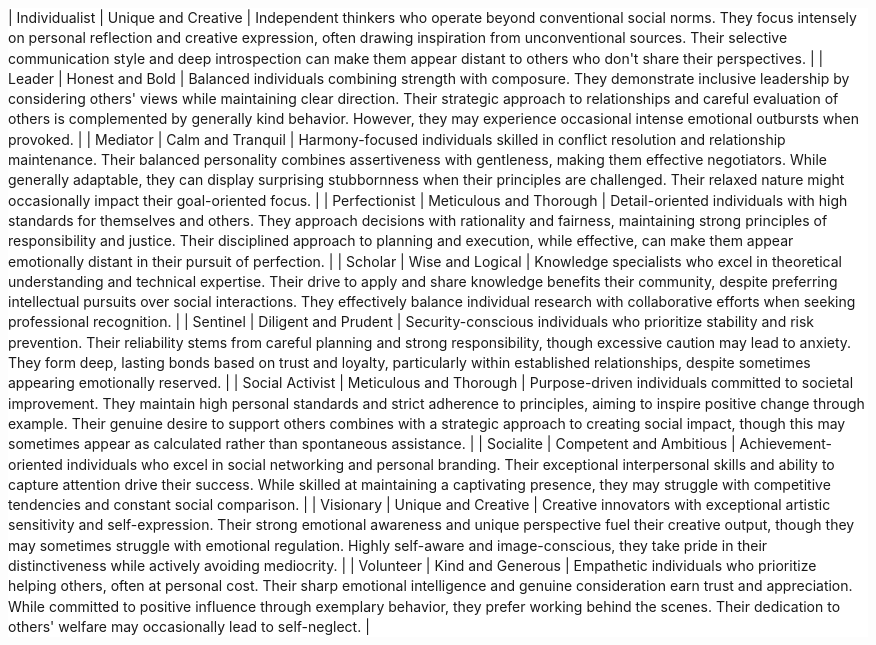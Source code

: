 | Individualist   | Unique and Creative     | Independent thinkers who operate beyond conventional social norms. They focus intensely on personal reflection and creative expression, often drawing inspiration from unconventional sources. Their selective communication style and deep introspection can make them appear distant to others who don't share their perspectives.                                                                                                                             |
| Leader          | Honest and Bold         | Balanced individuals combining strength with composure. They demonstrate inclusive leadership by considering others' views while maintaining clear direction. Their strategic approach to relationships and careful evaluation of others is complemented by generally kind behavior. However, they may experience occasional intense emotional outbursts when provoked.                                                                                             |
| Mediator        | Calm and Tranquil       | Harmony-focused individuals skilled in conflict resolution and relationship maintenance. Their balanced personality combines assertiveness with gentleness, making them effective negotiators. While generally adaptable, they can display surprising stubbornness when their principles are challenged. Their relaxed nature might occasionally impact their goal-oriented focus.                                                                          |
| Perfectionist   | Meticulous and Thorough | Detail-oriented individuals with high standards for themselves and others. They approach decisions with rationality and fairness, maintaining strong principles of responsibility and justice. Their disciplined approach to planning and execution, while effective, can make them appear emotionally distant in their pursuit of perfection.                                                                                                                                              |
| Scholar         | Wise and Logical        | Knowledge specialists who excel in theoretical understanding and technical expertise. Their drive to apply and share knowledge benefits their community, despite preferring intellectual pursuits over social interactions. They effectively balance individual research with collaborative efforts when seeking professional recognition.                                                                                                                                                                           |
| Sentinel        | Diligent and Prudent    | Security-conscious individuals who prioritize stability and risk prevention. Their reliability stems from careful planning and strong responsibility, though excessive caution may lead to anxiety. They form deep, lasting bonds based on trust and loyalty, particularly within established relationships, despite sometimes appearing emotionally reserved. |
| Social Activist | Meticulous and Thorough | Purpose-driven individuals committed to societal improvement. They maintain high personal standards and strict adherence to principles, aiming to inspire positive change through example. Their genuine desire to support others combines with a strategic approach to creating social impact, though this may sometimes appear as calculated rather than spontaneous assistance.                                                                                                         |
| Socialite       | Competent and Ambitious | Achievement-oriented individuals who excel in social networking and personal branding. Their exceptional interpersonal skills and ability to capture attention drive their success. While skilled at maintaining a captivating presence, they may struggle with competitive tendencies and constant social comparison.                                                                                                                    |
| Visionary       | Unique and Creative     | Creative innovators with exceptional artistic sensitivity and self-expression. Their strong emotional awareness and unique perspective fuel their creative output, though they may sometimes struggle with emotional regulation. Highly self-aware and image-conscious, they take pride in their distinctiveness while actively avoiding mediocrity.                                                                                |
| Volunteer       | Kind and Generous       | Empathetic individuals who prioritize helping others, often at personal cost. Their sharp emotional intelligence and genuine consideration earn trust and appreciation. While committed to positive influence through exemplary behavior, they prefer working behind the scenes. Their dedication to others' welfare may occasionally lead to self-neglect.                                                                                |